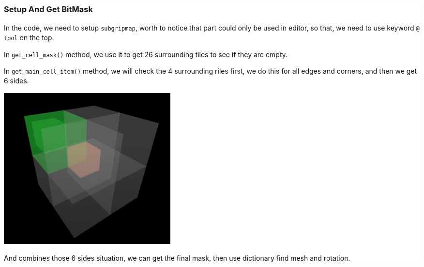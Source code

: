 ### Setup And Get BitMask

In the code, we need to setup `subgripmap`, worth to notice that part could only be used in editor, so that, we need to use keyword `@tool` on the top.

In `get_cell_mask()` method, we use it to get 26 surrounding tiles to see if they are empty.

In `get_main_cell_item()` method, we will check the 4 surrounding riles first, we do this for all edges and corners, and then we get 6 sides.

<img src="doc_res/get_cell_mask.png" width="40%">

And combines those 6 sides situation, we can get the final mask, then use dictionary find mesh and rotation.
